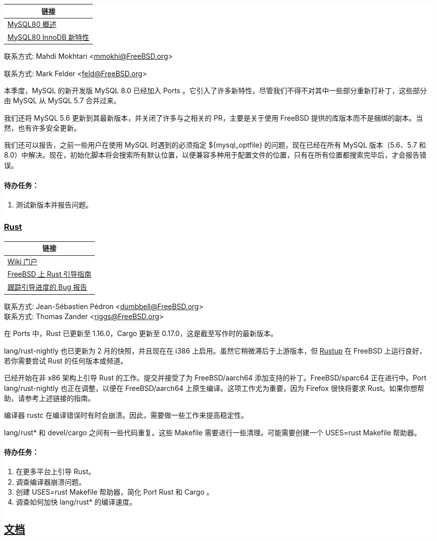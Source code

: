 | 链接 |
| ----- |
| [MySQL80 概述](https://www.mysql.com/why-mysql/presentations/mysql-80-overview/) |
| [MySQL80 InnoDB 新特性](https://www.mysql.com/why-mysql/presentations/innodb-whats-new-mysql-80/) |

联系方式: Mahdi Mokhtari <[mmokhi@FreeBSD.org](mailto:mmokhi@FreeBSD.org)>  

联系方式: Mark Felder <[feld@FreeBSD.org](mailto:feld@FreeBSD.org)>

本季度，MySQL 的新开发版 MySQL 8.0 已经加入 Ports 。它引入了许多新特性，尽管我们不得不对其中一些部分重新打补丁，这些部分由 MySQL 从 MySQL 5.7 合并过来。

我们还将 MySQL 5.6 更新到其最新版本，并关闭了许多与之相关的 PR，主要是关于使用 FreeBSD 提供的库版本而不是捆绑的副本。当然，也有许多安全更新。

我们还可以报告，之前一些用户在使用 MySQL 时遇到的必须指定 ${mysql_optfile} 的问题，现在已经在所有 MySQL 版本（5.6、5.7 和 8.0）中解决。现在，初始化脚本将会搜索所有默认位置，以便兼容多种用于配置文件的位置，只有在所有位置都搜索完毕后，才会报告错误。

#### 待办任务：

1. 测试新版本并报告问题。

### [Rust](https://www.freebsd.org/status/report-2017-01-2017-03.html#Rust)

| 链接 |
| ----- |
| [Wiki 门户](https://wiki.freebsd.org/Rust) |
| [FreeBSD 上 Rust 引导指南](https://gist.github.com/dumbbell/b587da50ef014078da9e732a4331ebad) |
| [跟踪引导进度的 Bug 报告](https://bugs.freebsd.org/bugzilla/show_bug.cgi?id=216143) |

联系方式: Jean-Sébastien Pédron <[dumbbell@FreeBSD.org](mailto:dumbbell@FreeBSD.org)>  
联系方式: Thomas Zander <[riggs@FreeBSD.org](mailto:riggs@FreeBSD.org)>

在 Ports 中，Rust 已更新至 1.16.0，Cargo 更新至 0.17.0，这是截至写作时的最新版本。

lang/rust-nightly 也已更新为 2 月的快照，并且现在在 i386 上启用。虽然它稍微滞后于上游版本，但 [Rustup](https://rustup.rs/) 在 FreeBSD 上运行良好，若你需要尝试 Rust 的任何版本或频道。

已经开始在非 x86 架构上引导 Rust 的工作。提交并接受了为 FreeBSD/aarch64 添加支持的补丁。FreeBSD/sparc64 正在进行中。Port lang/rust-nightly 也正在调整，以便在 FreeBSD/aarch64 上原生编译。这项工作尤为重要，因为 Firefox 很快将要求 Rust。如果你想帮助，请参考上述链接的指南。

编译器 rustc 在编译错误时有时会崩溃。因此，需要做一些工作来提高稳定性。

lang/rust* 和 devel/cargo 之间有一些代码重复。这些 Makefile 需要进行一些清理。可能需要创建一个 USES=rust Makefile 帮助器。

#### 待办任务：

1. 在更多平台上引导 Rust。
2. 调查编译器崩溃问题。
3. 创建 USES=rust Makefile 帮助器，简化 Port Rust 和 Cargo 。
4. 调查如何加快 lang/rust* 的编译速度。

## [文档](https://www.freebsd.org/status/report-2017-01-2017-03.html#Documentation)
